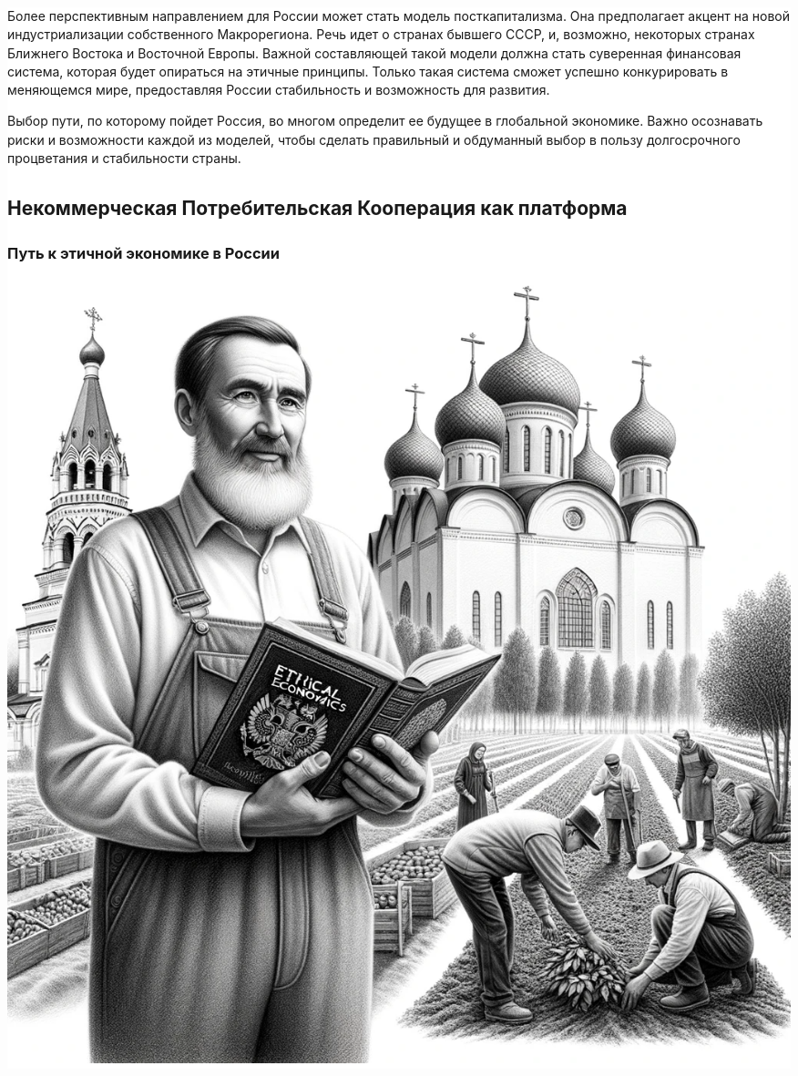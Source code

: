 Более перспективным направлением для России может стать модель посткапитализма. Она предполагает акцент на новой индустриализации собственного Макрорегиона. Речь идет о странах бывшего СССР, и, возможно, некоторых странах Ближнего Востока и Восточной Европы. Важной составляющей такой модели должна стать суверенная финансовая система, которая будет опираться на этичные принципы. Только такая система сможет успешно конкурировать в меняющемся мире, предоставляя России стабильность и возможность для развития.

Выбор пути, по которому пойдет Россия, во многом определит ее будущее в глобальной экономике. Важно осознавать риски и возможности каждой из моделей, чтобы сделать правильный и обдуманный выбор в пользу долгосрочного процветания и стабильности страны.



## Некоммерческая Потребительская Кооперация как платформа



### Путь к этичной экономике в России

![IMG-20240203182001385.png](assets/IMG-20240203182001385.png)
